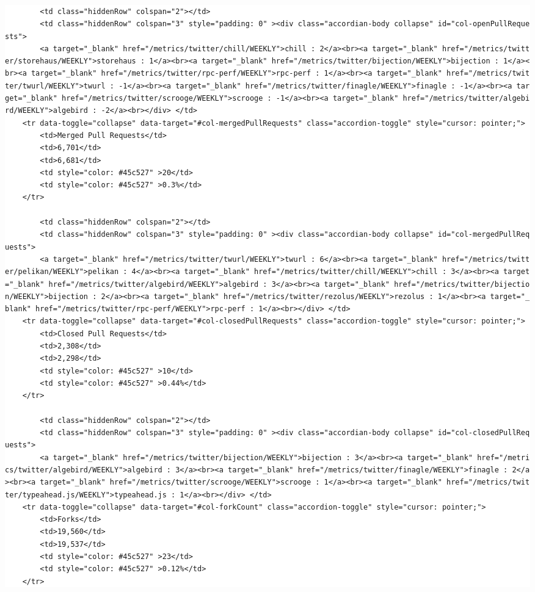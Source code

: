             <td class="hiddenRow" colspan="2"></td>
            <td class="hiddenRow" colspan="3" style="padding: 0" ><div class="accordian-body collapse" id="col-openPullRequests">
            <a target="_blank" href="/metrics/twitter/chill/WEEKLY">chill : 2</a><br><a target="_blank" href="/metrics/twitter/storehaus/WEEKLY">storehaus : 1</a><br><a target="_blank" href="/metrics/twitter/bijection/WEEKLY">bijection : 1</a><br><a target="_blank" href="/metrics/twitter/rpc-perf/WEEKLY">rpc-perf : 1</a><br><a target="_blank" href="/metrics/twitter/twurl/WEEKLY">twurl : -1</a><br><a target="_blank" href="/metrics/twitter/finagle/WEEKLY">finagle : -1</a><br><a target="_blank" href="/metrics/twitter/scrooge/WEEKLY">scrooge : -1</a><br><a target="_blank" href="/metrics/twitter/algebird/WEEKLY">algebird : -2</a><br></div> </td>
        <tr data-toggle="collapse" data-target="#col-mergedPullRequests" class="accordion-toggle" style="cursor: pointer;">
            <td>Merged Pull Requests</td>
            <td>6,701</td>
            <td>6,681</td>
            <td style="color: #45c527" >20</td>
            <td style="color: #45c527" >0.3%</td>
        </tr>
        
            <td class="hiddenRow" colspan="2"></td>
            <td class="hiddenRow" colspan="3" style="padding: 0" ><div class="accordian-body collapse" id="col-mergedPullRequests">
            <a target="_blank" href="/metrics/twitter/twurl/WEEKLY">twurl : 6</a><br><a target="_blank" href="/metrics/twitter/pelikan/WEEKLY">pelikan : 4</a><br><a target="_blank" href="/metrics/twitter/chill/WEEKLY">chill : 3</a><br><a target="_blank" href="/metrics/twitter/algebird/WEEKLY">algebird : 3</a><br><a target="_blank" href="/metrics/twitter/bijection/WEEKLY">bijection : 2</a><br><a target="_blank" href="/metrics/twitter/rezolus/WEEKLY">rezolus : 1</a><br><a target="_blank" href="/metrics/twitter/rpc-perf/WEEKLY">rpc-perf : 1</a><br></div> </td>
        <tr data-toggle="collapse" data-target="#col-closedPullRequests" class="accordion-toggle" style="cursor: pointer;">
            <td>Closed Pull Requests</td>
            <td>2,308</td>
            <td>2,298</td>
            <td style="color: #45c527" >10</td>
            <td style="color: #45c527" >0.44%</td>
        </tr>
        
            <td class="hiddenRow" colspan="2"></td>
            <td class="hiddenRow" colspan="3" style="padding: 0" ><div class="accordian-body collapse" id="col-closedPullRequests">
            <a target="_blank" href="/metrics/twitter/bijection/WEEKLY">bijection : 3</a><br><a target="_blank" href="/metrics/twitter/algebird/WEEKLY">algebird : 3</a><br><a target="_blank" href="/metrics/twitter/finagle/WEEKLY">finagle : 2</a><br><a target="_blank" href="/metrics/twitter/scrooge/WEEKLY">scrooge : 1</a><br><a target="_blank" href="/metrics/twitter/typeahead.js/WEEKLY">typeahead.js : 1</a><br></div> </td>
        <tr data-toggle="collapse" data-target="#col-forkCount" class="accordion-toggle" style="cursor: pointer;">
            <td>Forks</td>
            <td>19,560</td>
            <td>19,537</td>
            <td style="color: #45c527" >23</td>
            <td style="color: #45c527" >0.12%</td>
        </tr>
        